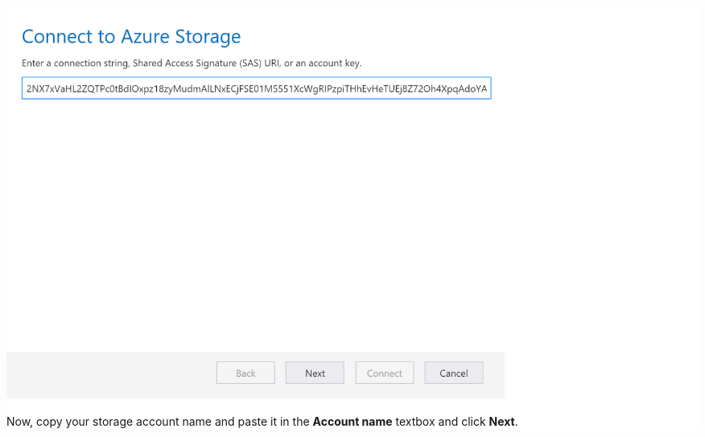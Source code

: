 <img src="./media/image13.PNG" width="619" height="487" />

Now, copy your storage account name and paste it in the **Account name** textbox and click **Next**.
